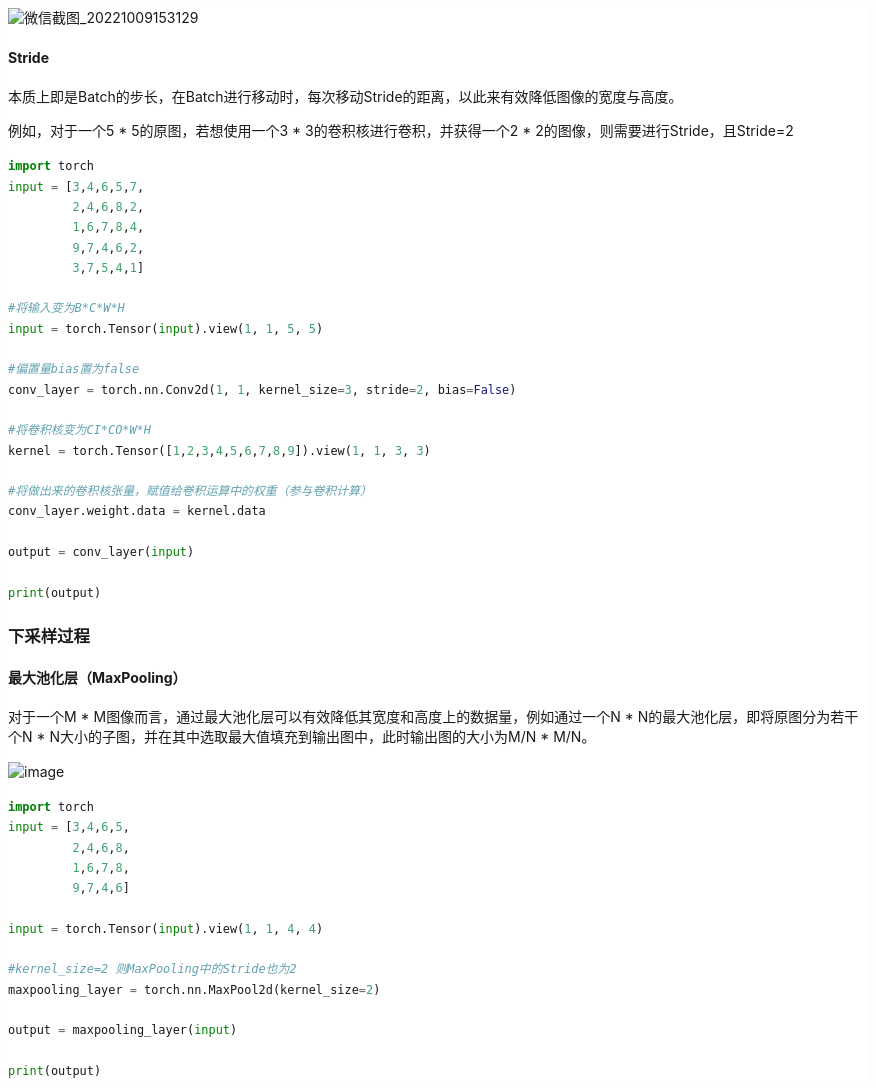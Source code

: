 
![微信截图_20221009153129](https://user-images.githubusercontent.com/4729226/194743866-23d7ad78-1bb8-4adb-b89f-5590c5d75142.png)

#### **Stride**

本质上即是Batch的步长，在Batch进行移动时，每次移动Stride的距离，以此来有效降低图像的宽度与高度。

例如，对于一个5 \* 5的原图，若想使用一个3 \* 3的卷积核进行卷积，并获得一个2 \* 2的图像，则需要进行Stride，且Stride=2

```python
import torch
input = [3,4,6,5,7,
         2,4,6,8,2,
         1,6,7,8,4,
         9,7,4,6,2,
         3,7,5,4,1]

#将输入变为B*C*W*H
input = torch.Tensor(input).view(1, 1, 5, 5)

#偏置量bias置为false
conv_layer = torch.nn.Conv2d(1, 1, kernel_size=3, stride=2, bias=False)

#将卷积核变为CI*CO*W*H
kernel = torch.Tensor([1,2,3,4,5,6,7,8,9]).view(1, 1, 3, 3)

#将做出来的卷积核张量，赋值给卷积运算中的权重（参与卷积计算）
conv_layer.weight.data = kernel.data

output = conv_layer(input)

print(output)
```



### **下采样过程**

#### **最大池化层（MaxPooling）**

对于一个M \* M图像而言，通过最大池化层可以有效降低其宽度和高度上的数据量，例如通过一个N \* N的最大池化层，即将原图分为若干个N \* N大小的子图，并在其中选取最大值填充到输出图中，此时输出图的大小为M/N \* M/N。

![image](https://user-images.githubusercontent.com/4729226/194744018-e3f48d12-a448-44be-b361-ed75a29c0c8c.png)

```python
import torch
input = [3,4,6,5,
         2,4,6,8,
         1,6,7,8,
         9,7,4,6]

input = torch.Tensor(input).view(1, 1, 4, 4)

#kernel_size=2 则MaxPooling中的Stride也为2
maxpooling_layer = torch.nn.MaxPool2d(kernel_size=2)

output = maxpooling_layer(input)

print(output)
```
